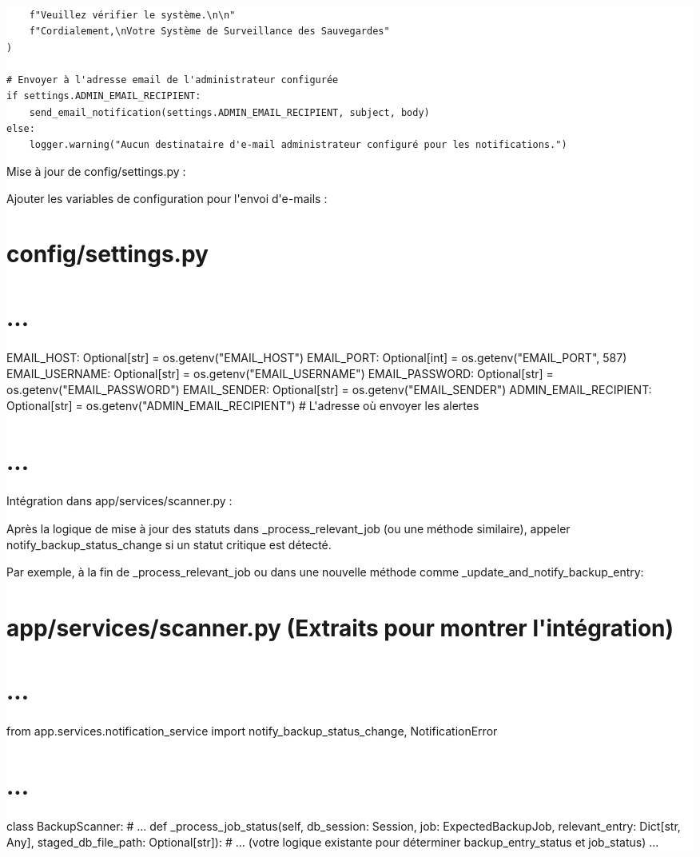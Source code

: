         f"Veuillez vérifier le système.\n\n"
        f"Cordialement,\nVotre Système de Surveillance des Sauvegardes"
    )

    # Envoyer à l'adresse email de l'administrateur configurée
    if settings.ADMIN_EMAIL_RECIPIENT:
        send_email_notification(settings.ADMIN_EMAIL_RECIPIENT, subject, body)
    else:
        logger.warning("Aucun destinataire d'e-mail administrateur configuré pour les notifications.")


Mise à jour de config/settings.py :

Ajouter les variables de configuration pour l'envoi d'e-mails :

# config/settings.py
# ...
EMAIL_HOST: Optional[str] = os.getenv("EMAIL_HOST")
EMAIL_PORT: Optional[int] = os.getenv("EMAIL_PORT", 587)
EMAIL_USERNAME: Optional[str] = os.getenv("EMAIL_USERNAME")
EMAIL_PASSWORD: Optional[str] = os.getenv("EMAIL_PASSWORD")
EMAIL_SENDER: Optional[str] = os.getenv("EMAIL_SENDER")
ADMIN_EMAIL_RECIPIENT: Optional[str] = os.getenv("ADMIN_EMAIL_RECIPIENT") # L'adresse où envoyer les alertes
# ...

Intégration dans app/services/scanner.py :

Après la logique de mise à jour des statuts dans _process_relevant_job (ou une méthode similaire), appeler notify_backup_status_change si un statut critique est détecté.

Par exemple, à la fin de _process_relevant_job ou dans une nouvelle méthode comme _update_and_notify_backup_entry:

# app/services/scanner.py (Extraits pour montrer l'intégration)
# ...
from app.services.notification_service import notify_backup_status_change, NotificationError
# ...

class BackupScanner:
    # ...
    def _process_job_status(self, db_session: Session, job: ExpectedBackupJob, relevant_entry: Dict[str, Any], staged_db_file_path: Optional[str]):
        # ... (votre logique existante pour déterminer backup_entry_status et job_status) ...
